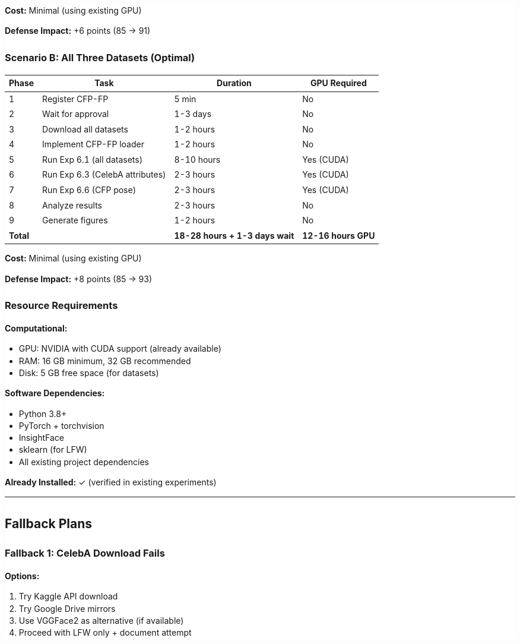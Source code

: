**Cost:** Minimal (using existing GPU)

**Defense Impact:** +6 points (85 → 91)

### Scenario B: All Three Datasets (Optimal)

| Phase | Task | Duration | GPU Required |
|-------|------|----------|--------------|
| 1 | Register CFP-FP | 5 min | No |
| 2 | Wait for approval | 1-3 days | No |
| 3 | Download all datasets | 1-2 hours | No |
| 4 | Implement CFP-FP loader | 1-2 hours | No |
| 5 | Run Exp 6.1 (all datasets) | 8-10 hours | Yes (CUDA) |
| 6 | Run Exp 6.3 (CelebA attributes) | 2-3 hours | Yes (CUDA) |
| 7 | Run Exp 6.6 (CFP pose) | 2-3 hours | Yes (CUDA) |
| 8 | Analyze results | 2-3 hours | No |
| 9 | Generate figures | 1-2 hours | No |
| **Total** | | **18-28 hours + 1-3 days wait** | **12-16 hours GPU** |

**Cost:** Minimal (using existing GPU)

**Defense Impact:** +8 points (85 → 93)

### Resource Requirements

**Computational:**
- GPU: NVIDIA with CUDA support (already available)
- RAM: 16 GB minimum, 32 GB recommended
- Disk: 5 GB free space (for datasets)

**Software Dependencies:**
- Python 3.8+
- PyTorch + torchvision
- InsightFace
- sklearn (for LFW)
- All existing project dependencies

**Already Installed:** ✓ (verified in existing experiments)

---

## Fallback Plans

### Fallback 1: CelebA Download Fails

**Options:**
1. Try Kaggle API download
2. Try Google Drive mirrors
3. Use VGGFace2 as alternative (if available)
4. Proceed with LFW only + document attempt
